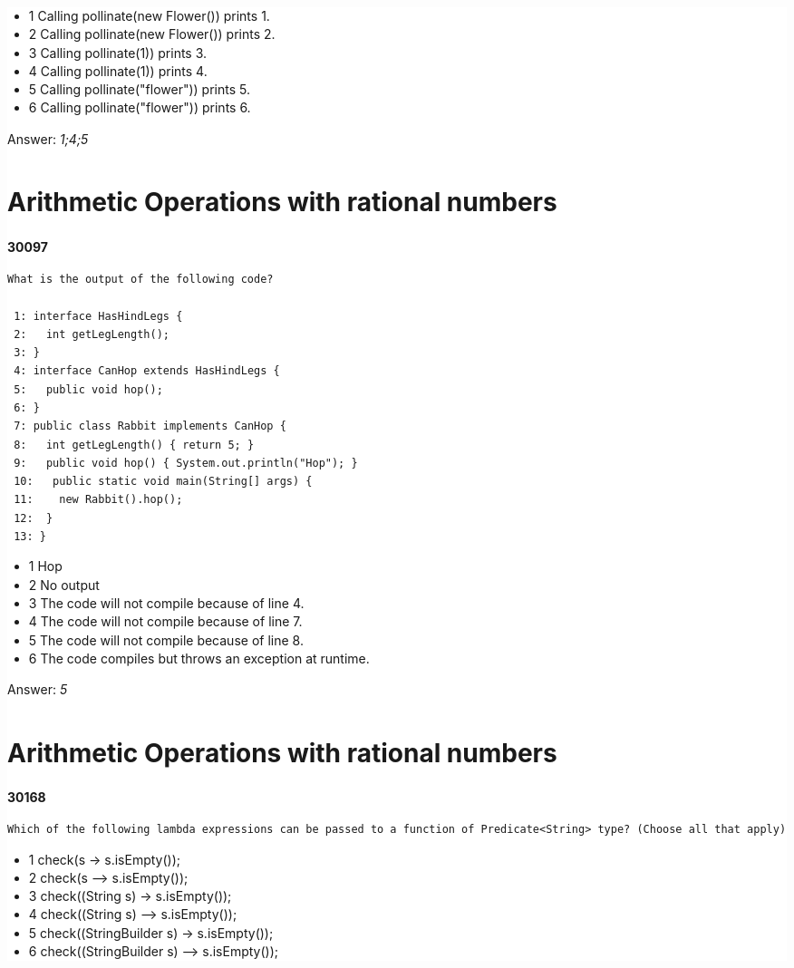 
- 1 Calling pollinate(new Flower()) prints 1.
- 2 Calling pollinate(new Flower()) prints 2.
- 3 Calling pollinate(1)) prints 3.
- 4 Calling pollinate(1)) prints 4.
- 5 Calling pollinate("flower")) prints 5.
- 6 Calling pollinate("flower")) prints 6.

Answer: *1;4;5*

Arithmetic Operations with rational numbers
===========================================
**30097**
```
What is the output of the following code? 
 
 1: interface HasHindLegs { 
 2:   int getLegLength(); 
 3: } 
 4: interface CanHop extends HasHindLegs { 
 5:   public void hop(); 
 6: } 
 7: public class Rabbit implements CanHop { 
 8:   int getLegLength() { return 5; } 
 9:   public void hop() { System.out.println("Hop"); } 
 10:   public static void main(String[] args) { 
 11:    new Rabbit().hop(); 
 12:  } 
 13: }
```


- 1 Hop
- 2 No output
- 3 The code will not compile because of line 4.
- 4 The code will not compile because of line 7.
- 5 The code will not compile because of line 8.
- 6 The code compiles but throws an exception at runtime.

Answer: *5*

Arithmetic Operations with rational numbers
===========================================
**30168**
```
Which of the following lambda expressions can be passed to a function of Predicate<String> type? (Choose all that apply)
```


- 1 check(s -> s.isEmpty());
- 2 check(s --> s.isEmpty());
- 3 check((String s) -> s.isEmpty());
- 4 check((String s) --> s.isEmpty());
- 5 check((StringBuilder s) -> s.isEmpty());
- 6 check((StringBuilder s) --> s.isEmpty());
